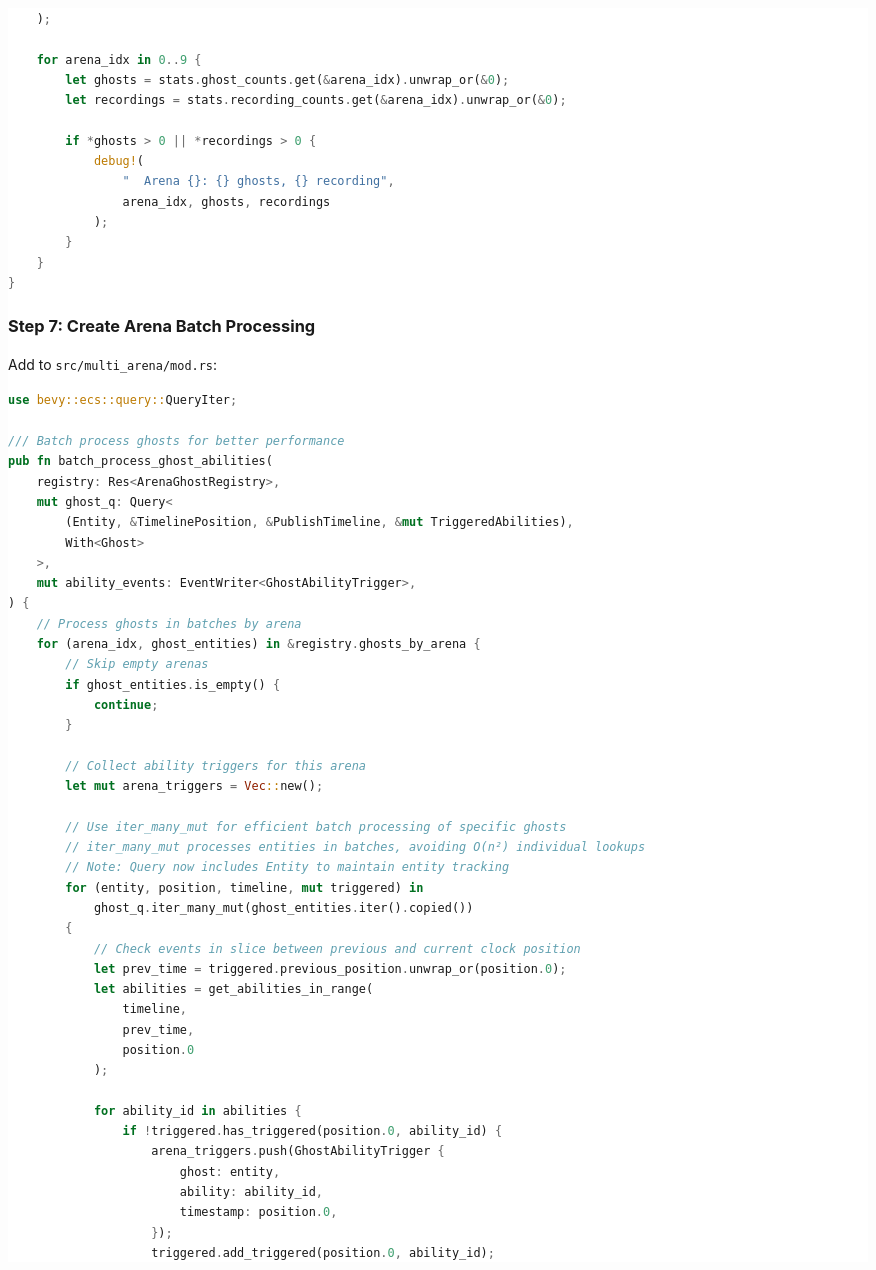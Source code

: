 ```rust
    );

    for arena_idx in 0..9 {
        let ghosts = stats.ghost_counts.get(&arena_idx).unwrap_or(&0);
        let recordings = stats.recording_counts.get(&arena_idx).unwrap_or(&0);

        if *ghosts > 0 || *recordings > 0 {
            debug!(
                "  Arena {}: {} ghosts, {} recording", 
                arena_idx, ghosts, recordings
            );
        }
    }
}
```

### Step 7: Create Arena Batch Processing

Add to `src/multi_arena/mod.rs`:

```rust
use bevy::ecs::query::QueryIter;

/// Batch process ghosts for better performance
pub fn batch_process_ghost_abilities(
    registry: Res<ArenaGhostRegistry>,
    mut ghost_q: Query<
        (Entity, &TimelinePosition, &PublishTimeline, &mut TriggeredAbilities),
        With<Ghost>
    >,
    mut ability_events: EventWriter<GhostAbilityTrigger>,
) {
    // Process ghosts in batches by arena
    for (arena_idx, ghost_entities) in &registry.ghosts_by_arena {
        // Skip empty arenas
        if ghost_entities.is_empty() {
            continue;
        }

        // Collect ability triggers for this arena
        let mut arena_triggers = Vec::new();

        // Use iter_many_mut for efficient batch processing of specific ghosts
        // iter_many_mut processes entities in batches, avoiding O(n²) individual lookups
        // Note: Query now includes Entity to maintain entity tracking
        for (entity, position, timeline, mut triggered) in
            ghost_q.iter_many_mut(ghost_entities.iter().copied())
        {
            // Check events in slice between previous and current clock position
            let prev_time = triggered.previous_position.unwrap_or(position.0);
            let abilities = get_abilities_in_range(
                timeline,
                prev_time,
                position.0
            );

            for ability_id in abilities {
                if !triggered.has_triggered(position.0, ability_id) {
                    arena_triggers.push(GhostAbilityTrigger {
                        ghost: entity,
                        ability: ability_id,
                        timestamp: position.0,
                    });
                    triggered.add_triggered(position.0, ability_id);
```